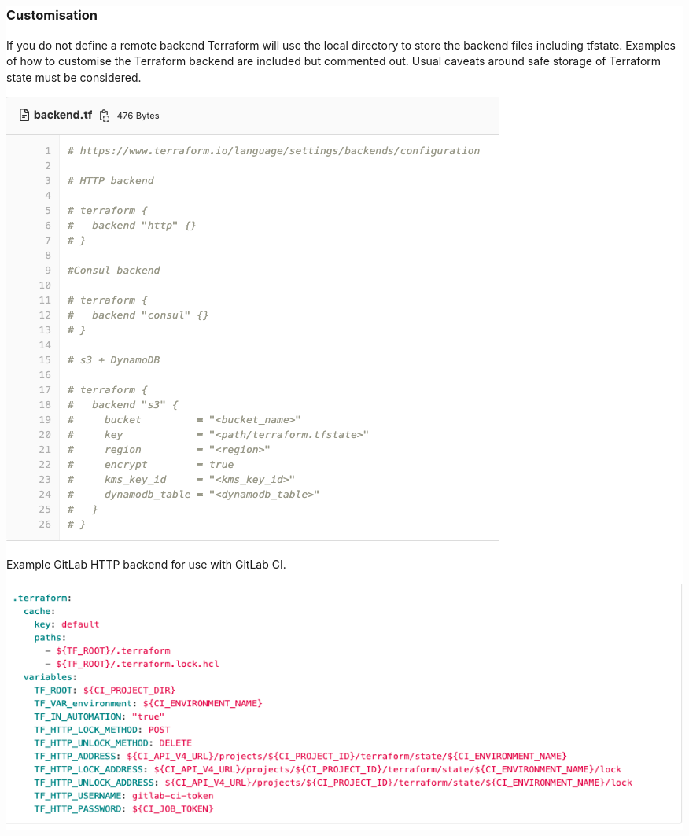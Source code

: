 ### Customisation

If you do not define a remote backend Terraform will use the local directory to store the backend files
including tfstate. Examples of how to customise the Terraform backend are included but commented out.
Usual caveats around safe storage of Terraform state must be considered.

![backend](images/backend.png)

Example GitLab HTTP backend for use with GitLab CI.

![http_backend](images/http_backend.png)
